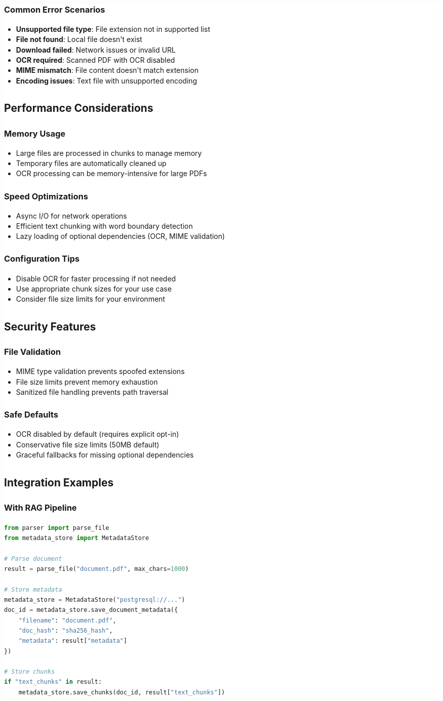 ### Common Error Scenarios
- **Unsupported file type**: File extension not in supported list
- **File not found**: Local file doesn't exist
- **Download failed**: Network issues or invalid URL
- **OCR required**: Scanned PDF with OCR disabled
- **MIME mismatch**: File content doesn't match extension
- **Encoding issues**: Text file with unsupported encoding

## Performance Considerations

### Memory Usage
- Large files are processed in chunks to manage memory
- Temporary files are automatically cleaned up
- OCR processing can be memory-intensive for large PDFs

### Speed Optimizations
- Async I/O for network operations
- Efficient text chunking with word boundary detection
- Lazy loading of optional dependencies (OCR, MIME validation)

### Configuration Tips
- Disable OCR for faster processing if not needed
- Use appropriate chunk sizes for your use case
- Consider file size limits for your environment

## Security Features

### File Validation
- MIME type validation prevents spoofed extensions
- File size limits prevent memory exhaustion
- Sanitized file handling prevents path traversal

### Safe Defaults
- OCR disabled by default (requires explicit opt-in)
- Conservative file size limits (50MB default)
- Graceful fallbacks for missing optional dependencies

## Integration Examples

### With RAG Pipeline
```python
from parser import parse_file
from metadata_store import MetadataStore

# Parse document
result = parse_file("document.pdf", max_chars=1000)

# Store metadata
metadata_store = MetadataStore("postgresql://...")
doc_id = metadata_store.save_document_metadata({
    "filename": "document.pdf",
    "doc_hash": "sha256_hash",
    "metadata": result["metadata"]
})

# Store chunks
if "text_chunks" in result:
    metadata_store.save_chunks(doc_id, result["text_chunks"])
```
